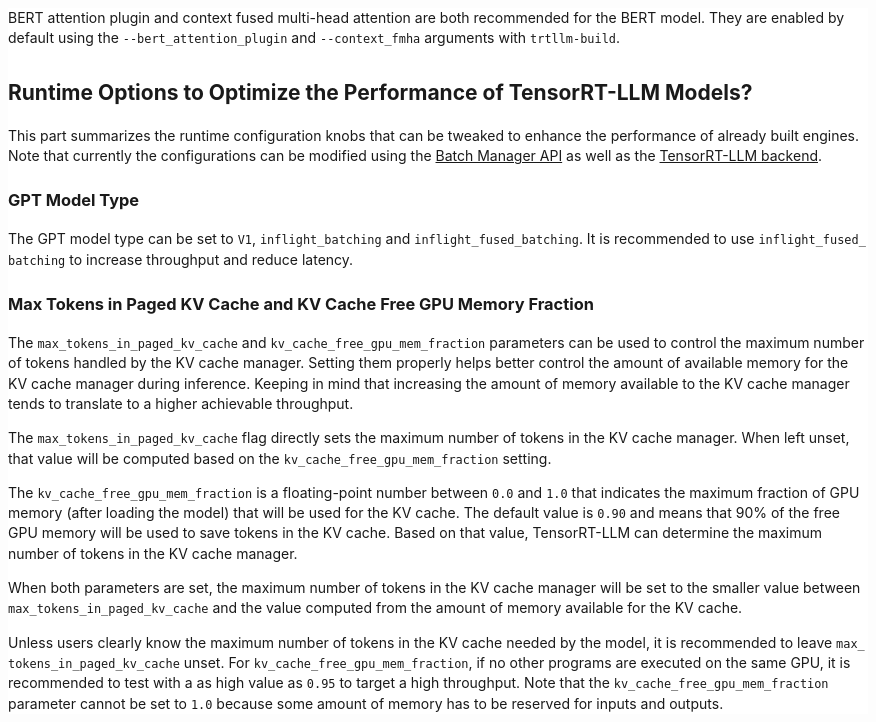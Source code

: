 BERT attention plugin and context fused multi-head attention are both
recommended for the BERT model. They are enabled by default using the
`--bert_attention_plugin` and `--context_fmha` arguments with
`trtllm-build`.

## Runtime Options to Optimize the Performance of TensorRT-LLM Models?

This part summarizes the runtime configuration knobs that can be tweaked to
enhance the performance of already built engines. Note that currently the
configurations can be modified using the
[Batch Manager API](../advanced/batch-manager.md#the-batch-manager-api)
as well as the
[TensorRT-LLM backend](https://github.com/triton-inference-server/tensorrtllm_backend).

### GPT Model Type

The GPT model type can be set to `V1`, `inflight_batching` and
`inflight_fused_batching`. It is recommended to use `inflight_fused_batching`
to increase throughput and reduce latency.

### Max Tokens in Paged KV Cache and KV Cache Free GPU Memory Fraction

The `max_tokens_in_paged_kv_cache` and `kv_cache_free_gpu_mem_fraction`
parameters can be used to control the maximum number of tokens handled by the
KV cache manager. Setting them properly helps better control the amount of
available memory for the KV cache manager during inference. Keeping in mind
that increasing the amount of memory available to the KV cache manager tends to
translate to a higher achievable throughput.

The `max_tokens_in_paged_kv_cache` flag directly sets the maximum number of
tokens in the KV cache manager. When left unset, that value will be computed
based on the `kv_cache_free_gpu_mem_fraction` setting.

The `kv_cache_free_gpu_mem_fraction` is a floating-point number between `0.0`
and `1.0` that indicates the maximum fraction of GPU memory (after loading the
model) that will be used for the KV cache. The default value is `0.90` and
means that 90% of the free GPU memory will be used to save tokens in the KV
cache. Based on that value, TensorRT-LLM can determine the maximum number of
tokens in the KV cache manager.

When both parameters are set, the maximum number of tokens in the KV cache
manager will be set to the smaller value between `max_tokens_in_paged_kv_cache`
and the value computed from the amount of memory available for the KV cache.

Unless users clearly know the maximum number of tokens in the KV cache needed
by the model, it is recommended to leave `max_tokens_in_paged_kv_cache` unset.
For `kv_cache_free_gpu_mem_fraction`, if no other programs are executed on the
same GPU, it is recommended to test with a as high value as `0.95` to target a
high throughput. Note that the `kv_cache_free_gpu_mem_fraction` parameter
cannot be set to `1.0` because some amount of memory has to be reserved for
inputs and outputs.
